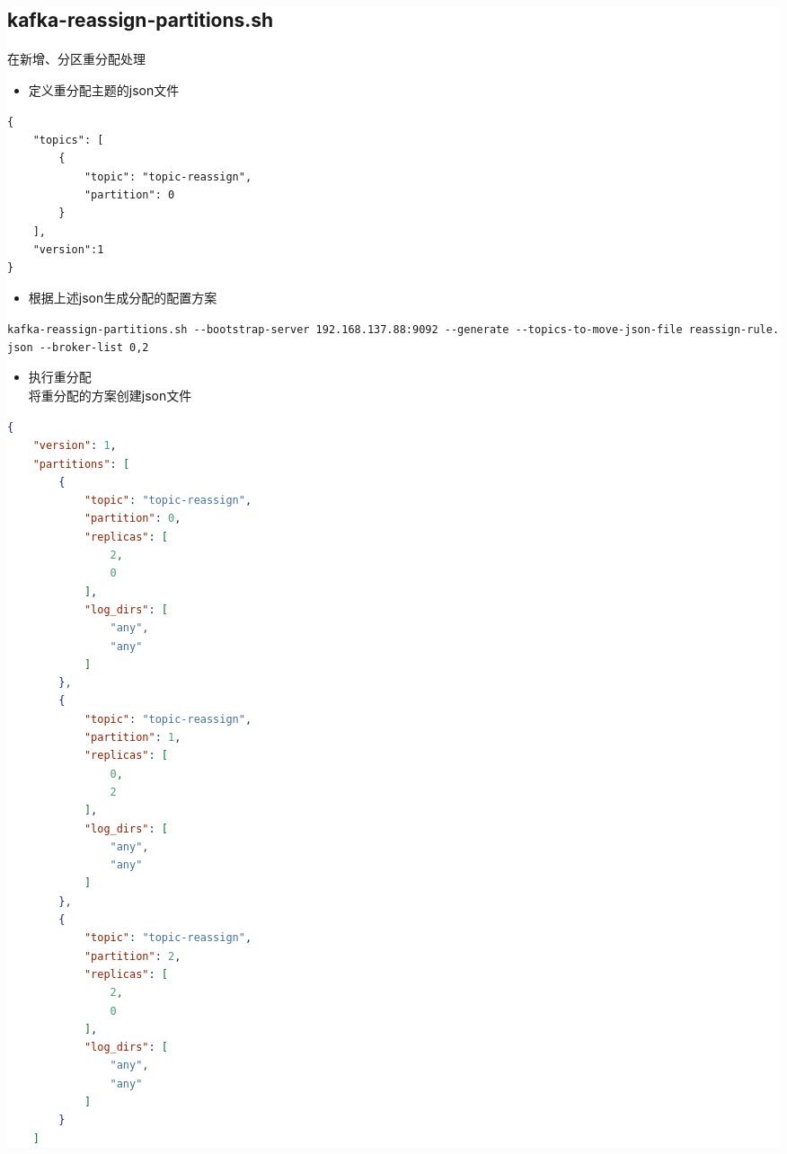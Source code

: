 ## kafka-reassign-partitions.sh
在新增、分区重分配处理
- 定义重分配主题的json文件
```
{
    "topics": [
        {
            "topic": "topic-reassign",
            "partition": 0
        }
    ],  
    "version":1
}

```
- 根据上述json生成分配的配置方案
```
kafka-reassign-partitions.sh --bootstrap-server 192.168.137.88:9092 --generate --topics-to-move-json-file reassign-rule.json --broker-list 0,2
```
- 执行重分配   
将重分配的方案创建json文件
```json
{
    "version": 1, 
    "partitions": [
        {
            "topic": "topic-reassign", 
            "partition": 0, 
            "replicas": [
                2, 
                0
            ], 
            "log_dirs": [
                "any", 
                "any"
            ]
        }, 
        {
            "topic": "topic-reassign", 
            "partition": 1, 
            "replicas": [
                0, 
                2
            ], 
            "log_dirs": [
                "any", 
                "any"
            ]
        }, 
        {
            "topic": "topic-reassign", 
            "partition": 2, 
            "replicas": [
                2, 
                0
            ], 
            "log_dirs": [
                "any", 
                "any"
            ]
        }
    ]
```